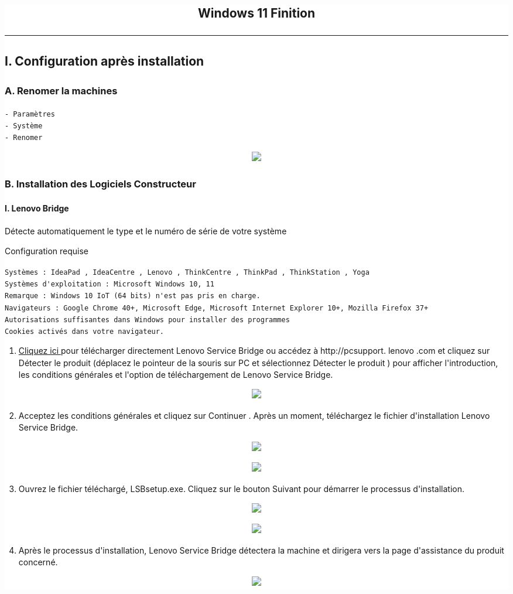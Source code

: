 ## <p align='center'>Windows 11 Finition </p>

----------------------------------------------------------------------------------------------------------------------------------------------------------------------------------------------------
## I. Configuration après installation 
### A. Renomer la machines
```
- Paramètres
- Système
- Renomer
```
<p align="center"> <img src="https://www.anoopcnair.com/wp-content/uploads/2022/04/image-107-1.png" width="500" height="auto" /> </p>


### B. Installation des Logiciels Constructeur

#### I. Lenovo Bridge
Détecte automatiquement le type et le numéro de série de votre système

Configuration requise
```
Systèmes : IdeaPad , IdeaCentre , Lenovo , ThinkCentre , ThinkPad , ThinkStation , Yoga
Systèmes d'exploitation : Microsoft Windows 10, 11
Remarque : Windows 10 IoT (64 bits) n'est pas pris en charge.
Navigateurs : Google Chrome 40+, Microsoft Edge, Microsoft Internet Explorer 10+, Mozilla Firefox 37+
Autorisations suffisantes dans Windows pour installer des programmes
Cookies activés dans votre navigateur.
```

1. <a href="https://download.lenovo.com/lsbv4/LSBSetup.exe">Cliquez ici </a>  pour télécharger directement Lenovo Service Bridge ou accédez à http://pcsupport. lenovo .com et cliquez sur Détecter le produit (déplacez le pointeur de la souris sur PC et sélectionnez Détecter le produit ) pour afficher l'introduction, les conditions générales et l'option de téléchargement de Lenovo Service Bridge.
<p align="center"> <img src="https://download.lenovo.com/km/media/images/HT104055/detectproduct2024_20240620143503762.png" width="500" height="auto" /> </p>

2. Acceptez les conditions générales et cliquez sur Continuer . Après un moment, téléchargez le fichier d'installation Lenovo Service Bridge.
<p align="center"> <img src="https://download.lenovo.com/km/media/images/HT104055/lenovoservicebridge1_20230206172044639.png" width="500" height="auto" /> </p>
<p align="center"> <img src="https://download.lenovo.com/km/media/images/HT104055/Lenovoservicebridge2_20230206172128146.png" width="500" height="auto" /> </p>

3. Ouvrez le fichier téléchargé, LSBsetup.exe. Cliquez sur le bouton Suivant pour démarrer le processus d'installation.
<p align="center"> <img src="https://download.lenovo.com/km/media/images/HT104055/ht104055part1_20200311115427623.png" width="500" height="auto" /> </p>
<p align="center"> <img src="https://download.lenovo.com/km/media/images/HT104055/ht104055part2_20200311115510275.png" width="500" height="auto" /> </p>

4. Après le processus d'installation, Lenovo Service Bridge détectera la machine et dirigera vers la page d'assistance du produit concerné.
<p align="center"> <img src="https://download.lenovo.com/km/media/images/HT104055/ht104055part3_20200311120112494.png" width="500" height="auto" /> </p>
